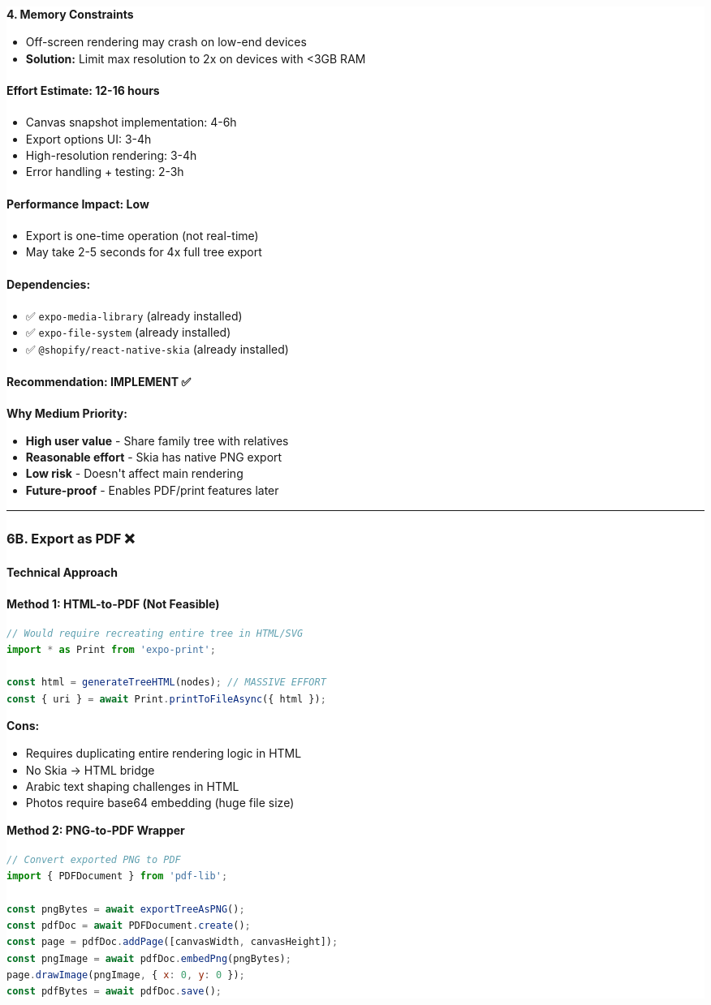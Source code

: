 **4. Memory Constraints**
- Off-screen rendering may crash on low-end devices
- **Solution:** Limit max resolution to 2x on devices with <3GB RAM

#### Effort Estimate: **12-16 hours**
- Canvas snapshot implementation: 4-6h
- Export options UI: 3-4h
- High-resolution rendering: 3-4h
- Error handling + testing: 2-3h

#### Performance Impact: **Low**
- Export is one-time operation (not real-time)
- May take 2-5 seconds for 4x full tree export

#### Dependencies:
- ✅ `expo-media-library` (already installed)
- ✅ `expo-file-system` (already installed)
- ✅ `@shopify/react-native-skia` (already installed)

#### Recommendation: **IMPLEMENT** ✅

**Why Medium Priority:**
- **High user value** - Share family tree with relatives
- **Reasonable effort** - Skia has native PNG export
- **Low risk** - Doesn't affect main rendering
- **Future-proof** - Enables PDF/print features later

---

### 6B. Export as PDF ❌

#### Technical Approach

**Method 1: HTML-to-PDF (Not Feasible)**
```javascript
// Would require recreating entire tree in HTML/SVG
import * as Print from 'expo-print';

const html = generateTreeHTML(nodes); // MASSIVE EFFORT
const { uri } = await Print.printToFileAsync({ html });
```

**Cons:**
- Requires duplicating entire rendering logic in HTML
- No Skia → HTML bridge
- Arabic text shaping challenges in HTML
- Photos require base64 embedding (huge file size)

**Method 2: PNG-to-PDF Wrapper**
```javascript
// Convert exported PNG to PDF
import { PDFDocument } from 'pdf-lib';

const pngBytes = await exportTreeAsPNG();
const pdfDoc = await PDFDocument.create();
const page = pdfDoc.addPage([canvasWidth, canvasHeight]);
const pngImage = await pdfDoc.embedPng(pngBytes);
page.drawImage(pngImage, { x: 0, y: 0 });
const pdfBytes = await pdfDoc.save();
```
